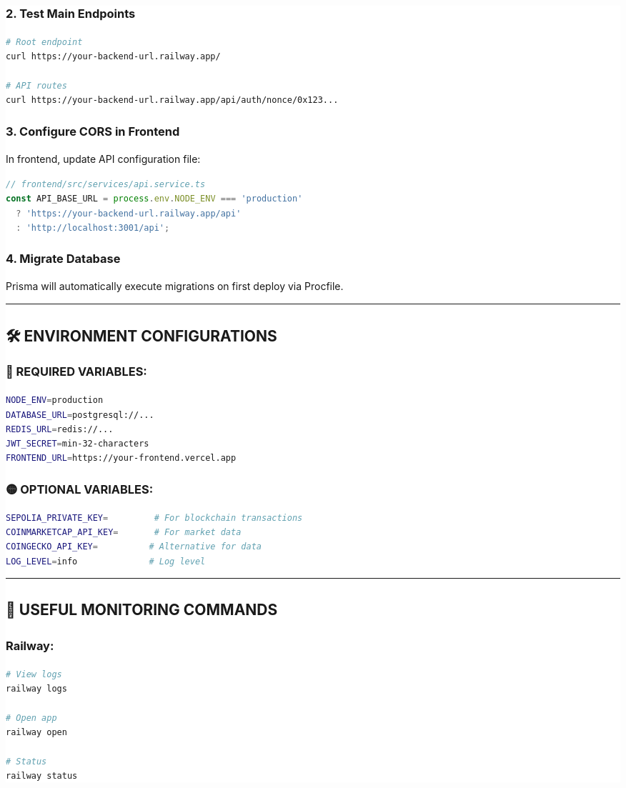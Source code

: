 ### **2. Test Main Endpoints**
```bash
# Root endpoint
curl https://your-backend-url.railway.app/

# API routes
curl https://your-backend-url.railway.app/api/auth/nonce/0x123...
```

### **3. Configure CORS in Frontend**
In frontend, update API configuration file:

```typescript
// frontend/src/services/api.service.ts
const API_BASE_URL = process.env.NODE_ENV === 'production' 
  ? 'https://your-backend-url.railway.app/api'
  : 'http://localhost:3001/api';
```

### **4. Migrate Database**
Prisma will automatically execute migrations on first deploy via Procfile.

---

## 🛠️ **ENVIRONMENT CONFIGURATIONS**

### **🔴 REQUIRED VARIABLES:**
```bash
NODE_ENV=production
DATABASE_URL=postgresql://...
REDIS_URL=redis://...
JWT_SECRET=min-32-characters
FRONTEND_URL=https://your-frontend.vercel.app
```

### **🟡 OPTIONAL VARIABLES:**
```bash
SEPOLIA_PRIVATE_KEY=         # For blockchain transactions
COINMARKETCAP_API_KEY=       # For market data
COINGECKO_API_KEY=          # Alternative for data
LOG_LEVEL=info              # Log level
```

---

## 🔧 **USEFUL MONITORING COMMANDS**

### **Railway:**
```bash
# View logs
railway logs

# Open app
railway open

# Status
railway status
```
